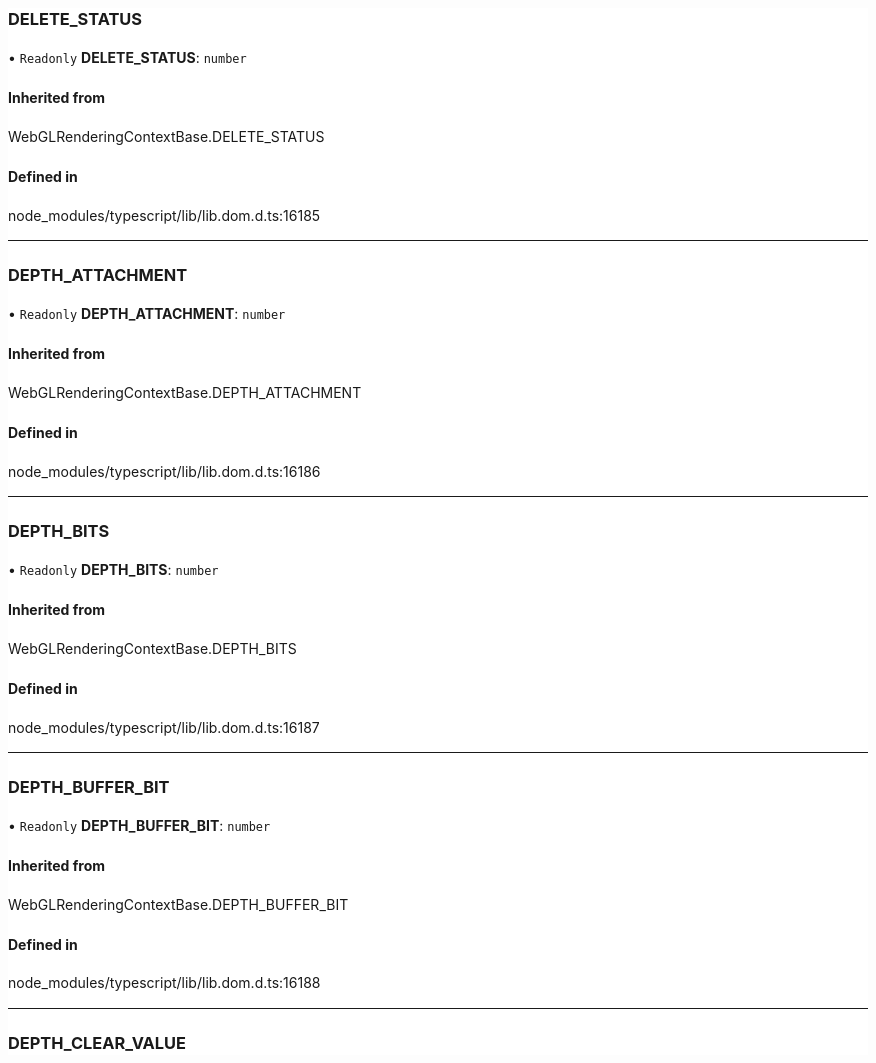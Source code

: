 ### DELETE\_STATUS

• `Readonly` **DELETE\_STATUS**: `number`

#### Inherited from

WebGLRenderingContextBase.DELETE\_STATUS

#### Defined in

node_modules/typescript/lib/lib.dom.d.ts:16185

___

### DEPTH\_ATTACHMENT

• `Readonly` **DEPTH\_ATTACHMENT**: `number`

#### Inherited from

WebGLRenderingContextBase.DEPTH\_ATTACHMENT

#### Defined in

node_modules/typescript/lib/lib.dom.d.ts:16186

___

### DEPTH\_BITS

• `Readonly` **DEPTH\_BITS**: `number`

#### Inherited from

WebGLRenderingContextBase.DEPTH\_BITS

#### Defined in

node_modules/typescript/lib/lib.dom.d.ts:16187

___

### DEPTH\_BUFFER\_BIT

• `Readonly` **DEPTH\_BUFFER\_BIT**: `number`

#### Inherited from

WebGLRenderingContextBase.DEPTH\_BUFFER\_BIT

#### Defined in

node_modules/typescript/lib/lib.dom.d.ts:16188

___

### DEPTH\_CLEAR\_VALUE
